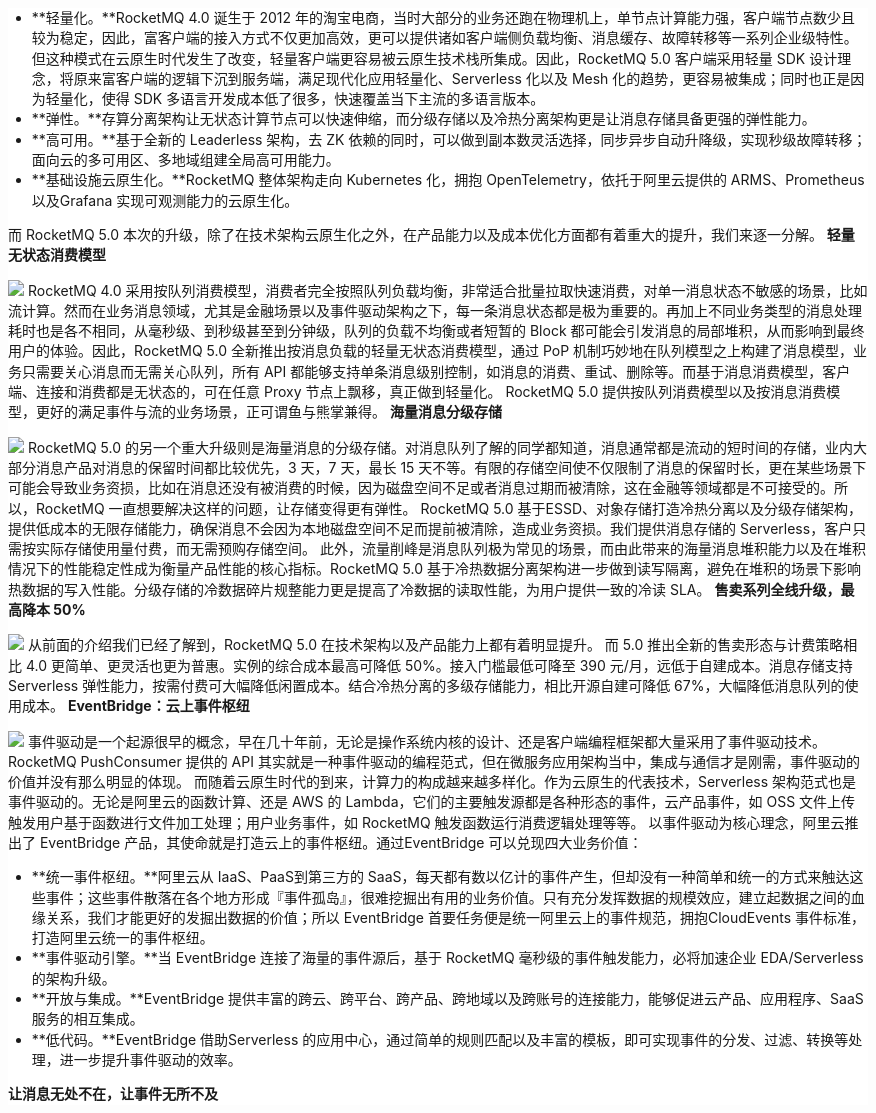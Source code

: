 - **轻量化。**RocketMQ 4.0 诞生于 2012 年的淘宝电商，当时大部分的业务还跑在物理机上，单节点计算能力强，客户端节点数少且较为稳定，因此，富客户端的接入方式不仅更加高效，更可以提供诸如客户端侧负载均衡、消息缓存、故障转移等一系列企业级特性。但这种模式在云原生时代发生了改变，轻量客户端更容易被云原生技术栈所集成。因此，RocketMQ 5.0 客户端采用轻量 SDK 设计理念，将原来富客户端的逻辑下沉到服务端，满足现代化应用轻量化、Serverless 化以及 Mesh 化的趋势，更容易被集成；同时也正是因为轻量化，使得 SDK 多语言开发成本低了很多，快速覆盖当下主流的多语言版本。
- **弹性。**存算分离架构让无状态计算节点可以快速伸缩，而分级存储以及冷热分离架构更是让消息存储具备更强的弹性能力。
- **高可用。**基于全新的 Leaderless 架构，去 ZK 依赖的同时，可以做到副本数灵活选择，同步异步自动升降级，实现秒级故障转移；面向云的多可用区、多地域组建全局高可用能力。
- **基础设施云原生化。**RocketMQ 整体架构走向 Kubernetes 化，拥抱 OpenTelemetry，依托于阿里云提供的 ARMS、Prometheus 以及Grafana 实现可观测能力的云原生化。

而 RocketMQ 5.0 本次的升级，除了在技术架构云原生化之外，在产品能力以及成本优化方面都有着重大的提升，我们来逐一分解。
**轻量无状态消费模型**

![](https://intranetproxy.alipay.com/skylark/lark/0/2023/png/59356401/1680500970855-7f281d30-ac7a-493b-b90a-8d6bc6156e96.png#clientId=uc9cc4b77-1d62-4&from=paste&id=u284f7936&originHeight=378&originWidth=865&originalType=url&ratio=1&rotation=0&showTitle=false&status=done&style=none&taskId=u17fadc5b-b1d3-4899-956e-e924ce9e61a&title=)
RocketMQ 4.0 采用按队列消费模型，消费者完全按照队列负载均衡，非常适合批量拉取快速消费，对单一消息状态不敏感的场景，比如流计算。然而在业务消息领域，尤其是金融场景以及事件驱动架构之下，每一条消息状态都是极为重要的。再加上不同业务类型的消息处理耗时也是各不相同，从毫秒级、到秒级甚至到分钟级，队列的负载不均衡或者短暂的 Block 都可能会引发消息的局部堆积，从而影响到最终用户的体验。因此，RocketMQ 5.0 全新推出按消息负载的轻量无状态消费模型，通过 PoP 机制巧妙地在队列模型之上构建了消息模型，业务只需要关心消息而无需关心队列，所有 API 都能够支持单条消息级别控制，如消息的消费、重试、删除等。而基于消息消费模型，客户端、连接和消费都是无状态的，可在任意 Proxy 节点上飘移，真正做到轻量化。
RocketMQ 5.0 提供按队列消费模型以及按消息消费模型，更好的满足事件与流的业务场景，正可谓鱼与熊掌兼得。
**海量消息分级存储**

![](https://intranetproxy.alipay.com/skylark/lark/0/2023/png/59356401/1680500973237-9e7a6b28-c640-48b0-8c4d-e7a56a049603.png#clientId=uc9cc4b77-1d62-4&from=paste&id=u0ae55935&originHeight=366&originWidth=865&originalType=url&ratio=1&rotation=0&showTitle=false&status=done&style=none&taskId=ub9887e11-23e0-4b8f-9706-5b8e08334d5&title=)
RocketMQ 5.0 的另一个重大升级则是海量消息的分级存储。对消息队列了解的同学都知道，消息通常都是流动的短时间的存储，业内大部分消息产品对消息的保留时间都比较优先，3 天，7 天，最长 15 天不等。有限的存储空间使不仅限制了消息的保留时长，更在某些场景下可能会导致业务资损，比如在消息还没有被消费的时候，因为磁盘空间不足或者消息过期而被清除，这在金融等领域都是不可接受的。所以，RocketMQ 一直想要解决这样的问题，让存储变得更有弹性。
RocketMQ 5.0 基于ESSD、对象存储打造冷热分离以及分级存储架构，提供低成本的无限存储能力，确保消息不会因为本地磁盘空间不足而提前被清除，造成业务资损。我们提供消息存储的 Serverless，客户只需按实际存储使用量付费，而无需预购存储空间。
此外，流量削峰是消息队列极为常见的场景，而由此带来的海量消息堆积能力以及在堆积情况下的性能稳定性成为衡量产品性能的核心指标。RocketMQ 5.0 基于冷热数据分离架构进一步做到读写隔离，避免在堆积的场景下影响热数据的写入性能。分级存储的冷数据碎片规整能力更是提高了冷数据的读取性能，为用户提供一致的冷读 SLA。
**售卖系列全线升级，最高降本 50%**

![](https://intranetproxy.alipay.com/skylark/lark/0/2023/png/59356401/1680500973337-d5e7fe40-a1bb-48ae-997a-fe0045583947.png#clientId=uc9cc4b77-1d62-4&from=paste&id=uf135ac57&originHeight=374&originWidth=865&originalType=url&ratio=1&rotation=0&showTitle=false&status=done&style=none&taskId=u4d0cb6d0-d2e9-4787-af71-789b475deec&title=)
从前面的介绍我们已经了解到，RocketMQ 5.0 在技术架构以及产品能力上都有着明显提升。
而 5.0 推出全新的售卖形态与计费策略相比 4.0 更简单、更灵活也更为普惠。实例的综合成本最高可降低 50%。接入门槛最低可降至 390 元/月，远低于自建成本。消息存储支持 Serverless 弹性能力，按需付费可大幅降低闲置成本。结合冷热分离的多级存储能力，相比开源自建可降低 67%，大幅降低消息队列的使用成本。
**EventBridge：云上事件枢纽**

![](https://intranetproxy.alipay.com/skylark/lark/0/2023/png/59356401/1680500973398-5fe29cce-5078-49ad-ab2a-d668422d1b44.png#clientId=uc9cc4b77-1d62-4&from=paste&id=u507bc6e2&originHeight=354&originWidth=865&originalType=url&ratio=1&rotation=0&showTitle=false&status=done&style=none&taskId=uc480d61a-c63a-45f3-94f8-92c1deb6a03&title=)
事件驱动是一个起源很早的概念，早在几十年前，无论是操作系统内核的设计、还是客户端编程框架都大量采用了事件驱动技术。RocketMQ PushConsumer 提供的 API 其实就是一种事件驱动的编程范式，但在微服务应用架构当中，集成与通信才是刚需，事件驱动的价值并没有那么明显的体现。
而随着云原生时代的到来，计算力的构成越来越多样化。作为云原生的代表技术，Serverless 架构范式也是事件驱动的。无论是阿里云的函数计算、还是 AWS 的 Lambda，它们的主要触发源都是各种形态的事件，云产品事件，如 OSS 文件上传触发用户基于函数进行文件加工处理；用户业务事件，如 RocketMQ 触发函数运行消费逻辑处理等等。
以事件驱动为核心理念，阿里云推出了 EventBridge 产品，其使命就是打造云上的事件枢纽。通过EventBridge 可以兑现四大业务价值：

- **统一事件枢纽。**阿里云从 IaaS、PaaS到第三方的 SaaS，每天都有数以亿计的事件产生，但却没有一种简单和统一的方式来触达这些事件；这些事件散落在各个地方形成『事件孤岛』，很难挖掘出有用的业务价值。只有充分发挥数据的规模效应，建立起数据之间的血缘关系，我们才能更好的发掘出数据的价值；所以 EventBridge 首要任务便是统一阿里云上的事件规范，拥抱CloudEvents 事件标准，打造阿里云统一的事件枢纽。
- **事件驱动引擎。**当 EventBridge 连接了海量的事件源后，基于 RocketMQ 毫秒级的事件触发能力，必将加速企业 EDA/Serverless 的架构升级。
- **开放与集成。**EventBridge 提供丰富的跨云、跨平台、跨产品、跨地域以及跨账号的连接能力，能够促进云产品、应用程序、SaaS 服务的相互集成。
- **低代码。**EventBridge 借助Serverless 的应用中心，通过简单的规则匹配以及丰富的模板，即可实现事件的分发、过滤、转换等处理，进一步提升事件驱动的效率。

**让消息无处不在，让事件无所不及**
